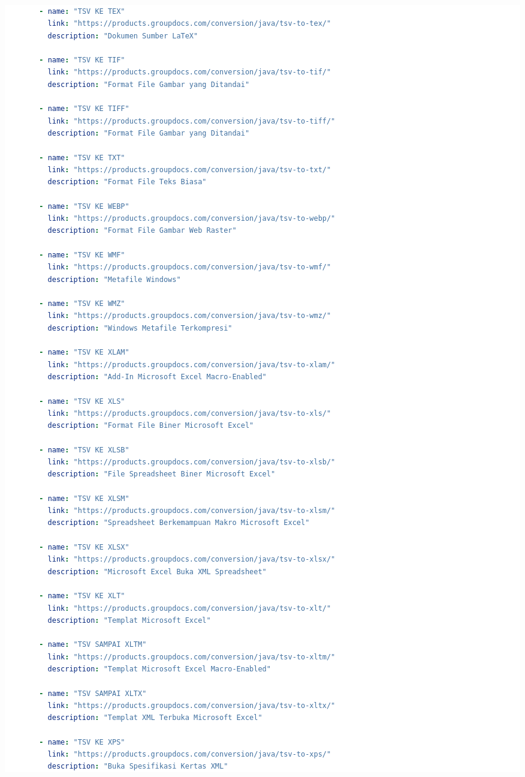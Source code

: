 ```yaml
        - name: "TSV KE TEX"
          link: "https://products.groupdocs.com/conversion/java/tsv-to-tex/"
          description: "Dokumen Sumber LaTeX"

        - name: "TSV KE TIF"
          link: "https://products.groupdocs.com/conversion/java/tsv-to-tif/"
          description: "Format File Gambar yang Ditandai"

        - name: "TSV KE TIFF"
          link: "https://products.groupdocs.com/conversion/java/tsv-to-tiff/"
          description: "Format File Gambar yang Ditandai"

        - name: "TSV KE TXT"
          link: "https://products.groupdocs.com/conversion/java/tsv-to-txt/"
          description: "Format File Teks Biasa"

        - name: "TSV KE WEBP"
          link: "https://products.groupdocs.com/conversion/java/tsv-to-webp/"
          description: "Format File Gambar Web Raster"

        - name: "TSV KE WMF"
          link: "https://products.groupdocs.com/conversion/java/tsv-to-wmf/"
          description: "Metafile Windows"

        - name: "TSV KE WMZ"
          link: "https://products.groupdocs.com/conversion/java/tsv-to-wmz/"
          description: "Windows Metafile Terkompresi"

        - name: "TSV KE XLAM"
          link: "https://products.groupdocs.com/conversion/java/tsv-to-xlam/"
          description: "Add-In Microsoft Excel Macro-Enabled"

        - name: "TSV KE XLS"
          link: "https://products.groupdocs.com/conversion/java/tsv-to-xls/"
          description: "Format File Biner Microsoft Excel"

        - name: "TSV KE XLSB"
          link: "https://products.groupdocs.com/conversion/java/tsv-to-xlsb/"
          description: "File Spreadsheet Biner Microsoft Excel"

        - name: "TSV KE XLSM"
          link: "https://products.groupdocs.com/conversion/java/tsv-to-xlsm/"
          description: "Spreadsheet Berkemampuan Makro Microsoft Excel"

        - name: "TSV KE XLSX"
          link: "https://products.groupdocs.com/conversion/java/tsv-to-xlsx/"
          description: "Microsoft Excel Buka XML Spreadsheet"

        - name: "TSV KE XLT"
          link: "https://products.groupdocs.com/conversion/java/tsv-to-xlt/"
          description: "Templat Microsoft Excel"

        - name: "TSV SAMPAI XLTM"
          link: "https://products.groupdocs.com/conversion/java/tsv-to-xltm/"
          description: "Templat Microsoft Excel Macro-Enabled"

        - name: "TSV SAMPAI XLTX"
          link: "https://products.groupdocs.com/conversion/java/tsv-to-xltx/"
          description: "Templat XML Terbuka Microsoft Excel"

        - name: "TSV KE XPS"
          link: "https://products.groupdocs.com/conversion/java/tsv-to-xps/"
          description: "Buka Spesifikasi Kertas XML"
```